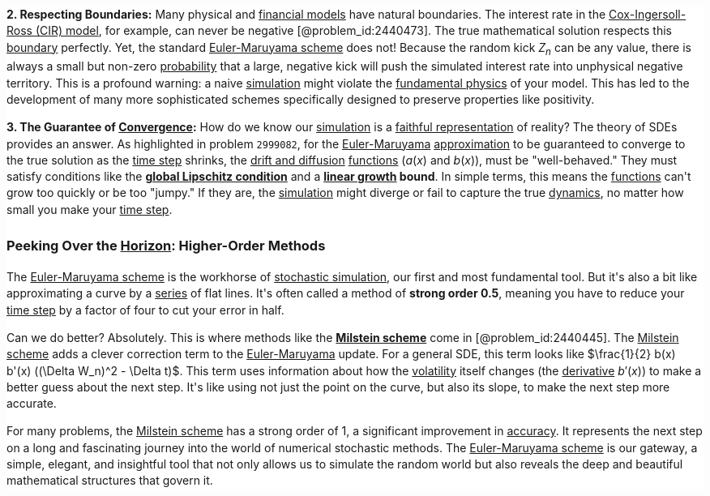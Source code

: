 **2. Respecting Boundaries:** Many physical and [financial models](@article_id:275803) have natural boundaries. The interest rate in the [Cox-Ingersoll-Ross (CIR) model](@article_id:142659), for example, can never be negative [@problem_id:2440473]. The true mathematical solution respects this [boundary](@article_id:158527) perfectly. Yet, the standard [Euler-Maruyama scheme](@article_id:140075) does not! Because the random kick $Z_n$ can be any value, there is always a small but non-zero [probability](@article_id:263106) that a large, negative kick will push the simulated interest rate into unphysical negative territory. This is a profound warning: a naive [simulation](@article_id:140361) might violate the [fundamental physics](@article_id:158673) of your model. This has led to the development of many more sophisticated schemes specifically designed to preserve properties like positivity.

**3. The Guarantee of [Convergence](@article_id:141497):** How do we know our [simulation](@article_id:140361) is a [faithful representation](@article_id:144083) of reality? The theory of SDEs provides an answer. As highlighted in problem `2999082`, for the [Euler-Maruyama](@article_id:199035) [approximation](@article_id:165874) to be guaranteed to converge to the true solution as the [time step](@article_id:136673) shrinks, the [drift and diffusion](@article_id:148322) [functions](@article_id:153927) ($a(x)$ and $b(x)$), must be "well-behaved." They must satisfy conditions like the **[global Lipschitz condition](@article_id:184842)** and a **[linear growth](@article_id:157059) bound**. In simple terms, this means the [functions](@article_id:153927) can't grow too quickly or be too "jumpy." If they are, the [simulation](@article_id:140361) might diverge or fail to capture the true [dynamics](@article_id:163910), no matter how small you make your [time step](@article_id:136673).

### Peeking Over the [Horizon](@article_id:192169): Higher-Order Methods

The [Euler-Maruyama scheme](@article_id:140075) is the workhorse of [stochastic simulation](@article_id:168375), our first and most fundamental tool. But it's also a bit like approximating a curve by a [series](@article_id:260342) of flat lines. It's often called a method of **strong order 0.5**, meaning you have to reduce your [time step](@article_id:136673) by a factor of four to cut your error in half.

Can we do better? Absolutely. This is where methods like the **[Milstein scheme](@article_id:140362)** come in [@problem_id:2440445]. The [Milstein scheme](@article_id:140362) adds a clever correction term to the [Euler-Maruyama](@article_id:199035) update. For a general SDE, this term looks like $\frac{1}{2} b(x) b'(x) ((\Delta W_n)^2 - \Delta t)$. This term uses information about how the [volatility](@article_id:266358) itself changes (the [derivative](@article_id:157426) $b'(x)$) to make a better guess about the next step. It's like using not just the point on the curve, but also its slope, to make the next step more accurate.

For many problems, the [Milstein scheme](@article_id:140362) has a strong order of 1, a significant improvement in [accuracy](@article_id:170398). It represents the next step on a long and fascinating journey into the world of numerical stochastic methods. The [Euler-Maruyama scheme](@article_id:140075) is our gateway, a simple, elegant, and insightful tool that not only allows us to simulate the random world but also reveals the deep and beautiful mathematical structures that govern it.

